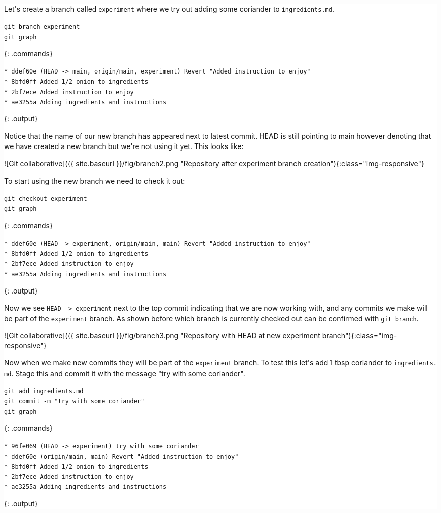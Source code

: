 Let's create a branch called `experiment` where we try out adding some
coriander to `ingredients.md`.

```
git branch experiment
git graph
```
{: .commands}
```
* ddef60e (HEAD -> main, origin/main, experiment) Revert "Added instruction to enjoy"
* 8bfd0ff Added 1/2 onion to ingredients
* 2bf7ece Added instruction to enjoy
* ae3255a Adding ingredients and instructions
```
{: .output}

Notice that the name of our new branch has appeared next to latest commit. HEAD
is still pointing to main however denoting that we have created a new branch but
we're not using it yet. This looks like:

![Git collaborative]({{ site.baseurl }}/fig/branch2.png
"Repository after experiment branch creation"){:class="img-responsive"}

To start using the new branch we need to check it out:
```
git checkout experiment
git graph
```
{: .commands}
```
* ddef60e (HEAD -> experiment, origin/main, main) Revert "Added instruction to enjoy"
* 8bfd0ff Added 1/2 onion to ingredients
* 2bf7ece Added instruction to enjoy
* ae3255a Adding ingredients and instructions
```
{: .output}

Now we see `HEAD -> experiment` next to the top commit indicating that we are
now working with, and any commits we make will be part of the `experiment`
branch. As shown before which branch is currently checked out can be confirmed
with `git branch`.

![Git collaborative]({{ site.baseurl }}/fig/branch3.png
"Repository with HEAD at new experiment branch"){:class="img-responsive"}

Now when we make new commits they will be part of the `experiment` branch. To
test this let's add 1 tbsp coriander to `ingredients.md`. Stage this and commit
it with the message "try with some coriander".

```
git add ingredients.md
git commit -m "try with some coriander"
git graph
```
{: .commands}
```
* 96fe069 (HEAD -> experiment) try with some coriander
* ddef60e (origin/main, main) Revert "Added instruction to enjoy"
* 8bfd0ff Added 1/2 onion to ingredients
* 2bf7ece Added instruction to enjoy
* ae3255a Adding ingredients and instructions
```
{: .output}

